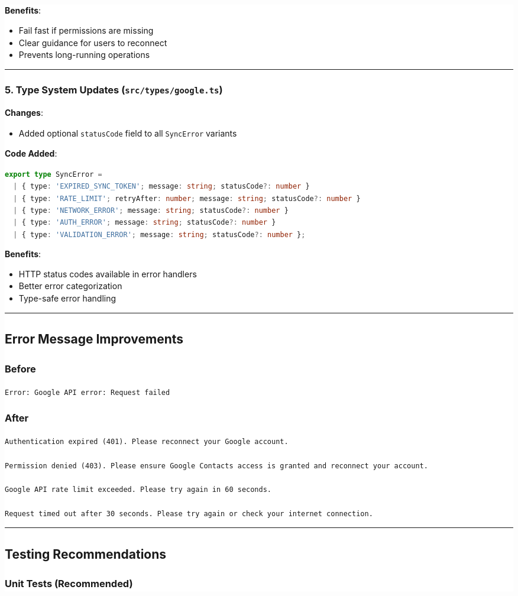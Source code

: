 **Benefits**:
- Fail fast if permissions are missing
- Clear guidance for users to reconnect
- Prevents long-running operations

---

### 5. Type System Updates (`src/types/google.ts`)

**Changes**:
- Added optional `statusCode` field to all `SyncError` variants

**Code Added**:
```typescript
export type SyncError =
  | { type: 'EXPIRED_SYNC_TOKEN'; message: string; statusCode?: number }
  | { type: 'RATE_LIMIT'; retryAfter: number; message: string; statusCode?: number }
  | { type: 'NETWORK_ERROR'; message: string; statusCode?: number }
  | { type: 'AUTH_ERROR'; message: string; statusCode?: number }
  | { type: 'VALIDATION_ERROR'; message: string; statusCode?: number };
```

**Benefits**:
- HTTP status codes available in error handlers
- Better error categorization
- Type-safe error handling

---

## Error Message Improvements

### Before
```
Error: Google API error: Request failed
```

### After
```
Authentication expired (401). Please reconnect your Google account.

Permission denied (403). Please ensure Google Contacts access is granted and reconnect your account.

Google API rate limit exceeded. Please try again in 60 seconds.

Request timed out after 30 seconds. Please try again or check your internet connection.
```

---

## Testing Recommendations

### Unit Tests (Recommended)

